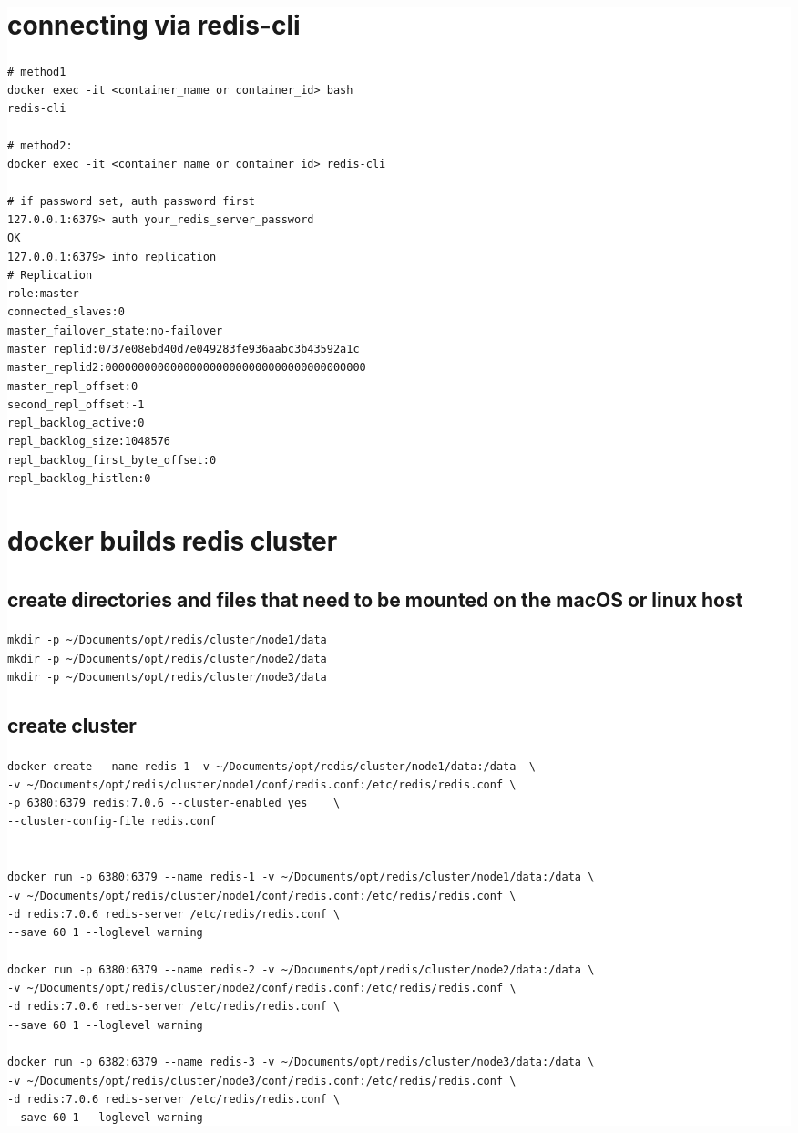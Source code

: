 # connecting via redis-cli
```shell
# method1
docker exec -it <container_name or container_id> bash
redis-cli

# method2: 
docker exec -it <container_name or container_id> redis-cli

# if password set, auth password first
127.0.0.1:6379> auth your_redis_server_password
OK
127.0.0.1:6379> info replication
# Replication
role:master
connected_slaves:0
master_failover_state:no-failover
master_replid:0737e08ebd40d7e049283fe936aabc3b43592a1c
master_replid2:0000000000000000000000000000000000000000
master_repl_offset:0
second_repl_offset:-1
repl_backlog_active:0
repl_backlog_size:1048576
repl_backlog_first_byte_offset:0
repl_backlog_histlen:0
```

# docker builds redis cluster
## create directories and files that need to be mounted on the macOS or linux host
```shell
mkdir -p ~/Documents/opt/redis/cluster/node1/data
mkdir -p ~/Documents/opt/redis/cluster/node2/data
mkdir -p ~/Documents/opt/redis/cluster/node3/data
```
## create cluster
```shell
docker create --name redis-1 -v ~/Documents/opt/redis/cluster/node1/data:/data  \
-v ~/Documents/opt/redis/cluster/node1/conf/redis.conf:/etc/redis/redis.conf \
-p 6380:6379 redis:7.0.6 --cluster-enabled yes    \
--cluster-config-file redis.conf


docker run -p 6380:6379 --name redis-1 -v ~/Documents/opt/redis/cluster/node1/data:/data \
-v ~/Documents/opt/redis/cluster/node1/conf/redis.conf:/etc/redis/redis.conf \
-d redis:7.0.6 redis-server /etc/redis/redis.conf \
--save 60 1 --loglevel warning

docker run -p 6380:6379 --name redis-2 -v ~/Documents/opt/redis/cluster/node2/data:/data \
-v ~/Documents/opt/redis/cluster/node2/conf/redis.conf:/etc/redis/redis.conf \
-d redis:7.0.6 redis-server /etc/redis/redis.conf \
--save 60 1 --loglevel warning

docker run -p 6382:6379 --name redis-3 -v ~/Documents/opt/redis/cluster/node3/data:/data \
-v ~/Documents/opt/redis/cluster/node3/conf/redis.conf:/etc/redis/redis.conf \
-d redis:7.0.6 redis-server /etc/redis/redis.conf \
--save 60 1 --loglevel warning
```
